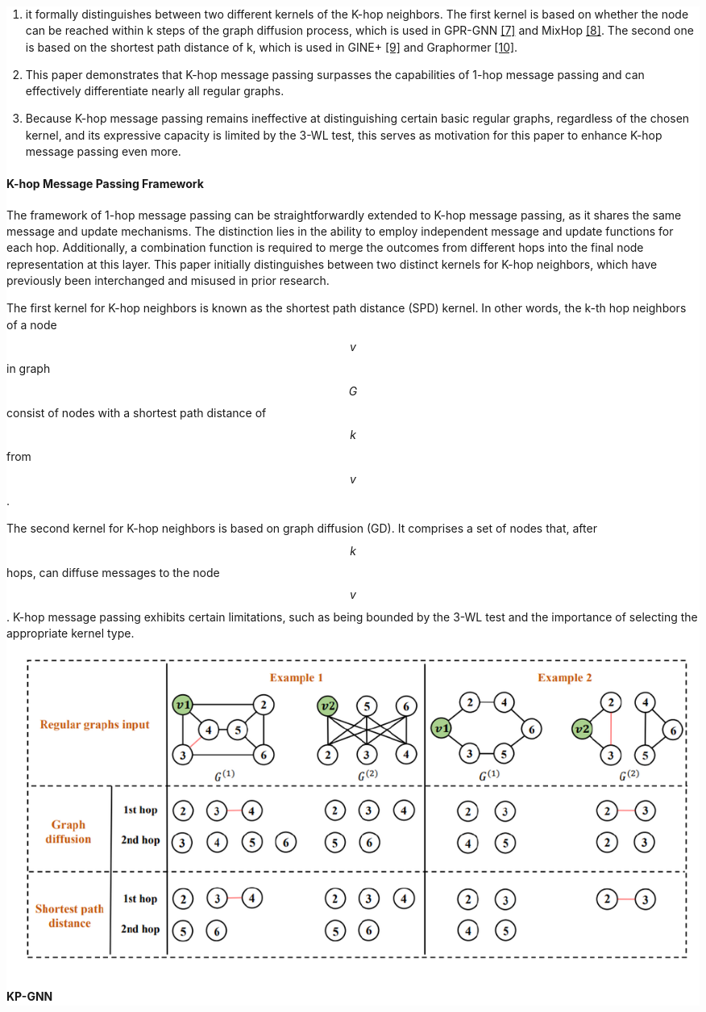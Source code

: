 1) it formally distinguishes between two different kernels of the K-hop neighbors. The first kernel is based on whether the node can be reached within k steps of the graph diffusion process, which is used in GPR-GNN [[7]](#7) and MixHop [[8]](#8). The second one is based on the shortest path distance of k, which is used in GINE+ [[9]](#9) and Graphormer [[10]](#10).


2) This paper demonstrates that K-hop message passing surpasses the capabilities of 1-hop message passing and can effectively differentiate nearly all regular graphs.

3) Because K-hop message passing remains ineffective at distinguishing certain basic regular graphs, regardless of the chosen kernel, and its expressive capacity is limited by the 3-WL test, this serves as motivation for this paper to enhance K-hop message passing even more.


#### K-hop Message Passing Framework

The framework of 1-hop message passing can be straightforwardly extended to K-hop message passing, as it shares the same message and update mechanisms. The distinction lies in the ability to employ independent message and update functions for each hop. Additionally, a combination function is required to merge the outcomes from different hops into the final node representation at this layer. This paper initially distinguishes between two distinct kernels for K-hop neighbors, which have previously been interchanged and misused in prior research.

The first kernel for K-hop neighbors is known as the shortest path distance (SPD) kernel. In other words, the k-th hop neighbors of a node $$v$$ in graph $$G$$ consist of nodes with a shortest path distance of $$k$$ from $$v$$.

The second kernel for K-hop neighbors is based on graph diffusion (GD). It comprises a set of nodes that, after $$k$$ hops, can diffuse messages to the node $$v$$. K-hop message passing exhibits certain limitations, such as being bounded by the 3-WL test and the importance of selecting the appropriate kernel type.

![](/assets/img/graph/powerful.png)

#### KP-GNN
